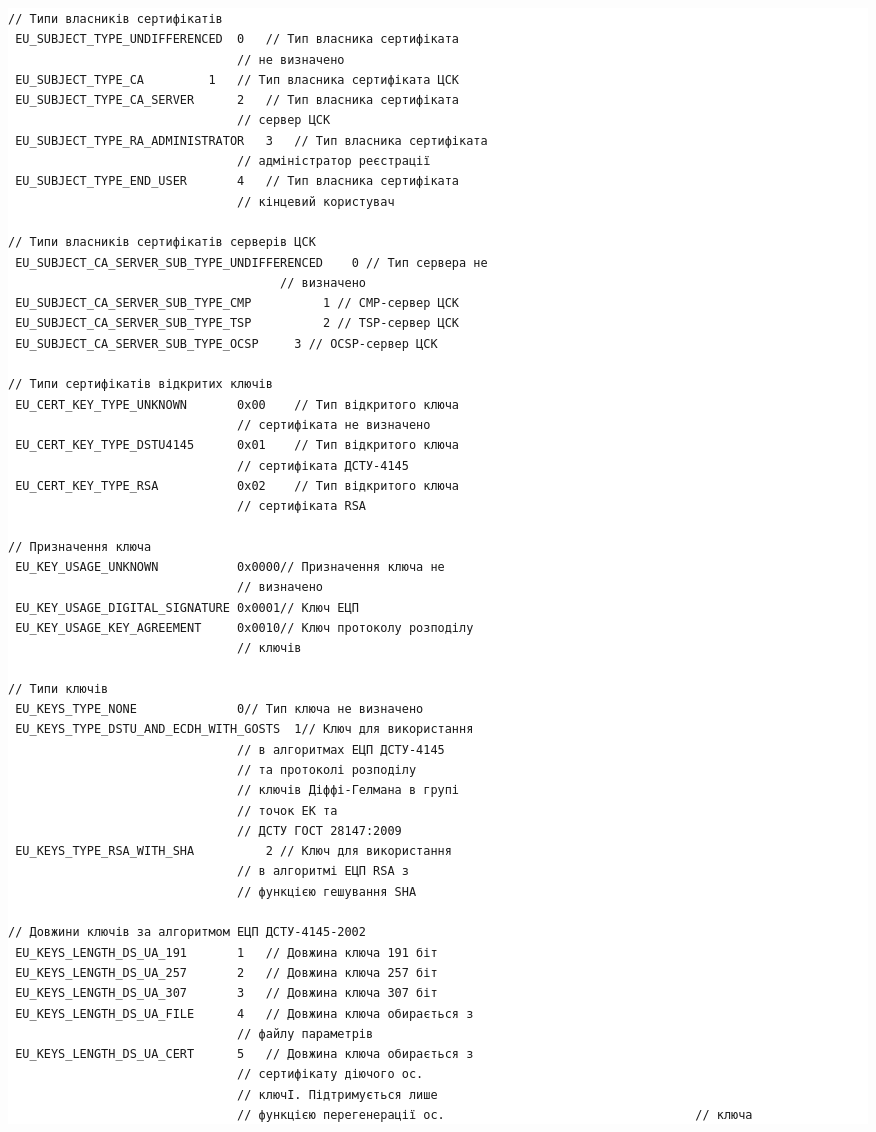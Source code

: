 	// Типи власників сертифікатів
	 EU_SUBJECT_TYPE_UNDIFFERENCED	0	// Тип власника сертифіката 
									// не визначено
	 EU_SUBJECT_TYPE_CA			1	// Тип власника сертифіката ЦСК
	 EU_SUBJECT_TYPE_CA_SERVER		2	// Тип власника сертифіката 
									// сервер ЦСК
	 EU_SUBJECT_TYPE_RA_ADMINISTRATOR	3	// Тип власника сертифіката 
									// адміністратор реєстрації
	 EU_SUBJECT_TYPE_END_USER		4	// Тип власника сертифіката
									// кінцевий користувач

	// Типи власників сертифікатів серверів ЦСК
	 EU_SUBJECT_CA_SERVER_SUB_TYPE_UNDIFFERENCED	0 // Тип сервера не 
										  // визначено
	 EU_SUBJECT_CA_SERVER_SUB_TYPE_CMP			1 // CMP-сервер ЦСК
	 EU_SUBJECT_CA_SERVER_SUB_TYPE_TSP			2 // TSP-сервер ЦСК
	 EU_SUBJECT_CA_SERVER_SUB_TYPE_OCSP		3 // OCSP-сервер ЦСК

	// Типи сертифікатів відкритих ключів
	 EU_CERT_KEY_TYPE_UNKNOWN		0x00	// Тип відкритого ключа 
									// сертифіката не визначено
	 EU_CERT_KEY_TYPE_DSTU4145		0x01	// Тип відкритого ключа
									// сертифіката ДСТУ-4145
	 EU_CERT_KEY_TYPE_RSA			0x02	// Тип відкритого ключа
									// сертифіката RSA

	// Призначення ключа
	 EU_KEY_USAGE_UNKNOWN			0x0000// Призначення ключа не 
									// визначено
	 EU_KEY_USAGE_DIGITAL_SIGNATURE	0x0001// Ключ ЕЦП
	 EU_KEY_USAGE_KEY_AGREEMENT		0x0010// Ключ протоколу розподілу
									// ключів

	// Типи ключів
	 EU_KEYS_TYPE_NONE				0// Тип ключа не визначено
	 EU_KEYS_TYPE_DSTU_AND_ECDH_WITH_GOSTS	1// Ключ для використання 
									// в алгоритмах ЕЦП ДСТУ-4145 
									// та протоколі розподілу 
									// ключів Діффі-Гелмана в групі 
									// точок ЕК та 
									// ДСТУ ГОСТ 28147:2009
	 EU_KEYS_TYPE_RSA_WITH_SHA			2 // Ключ для використання 
									// в алгоритмі ЕЦП RSA з 
									// функцією гешування SHA

	// Довжини ключів за алгоритмом ЕЦП ДСТУ-4145-2002
	 EU_KEYS_LENGTH_DS_UA_191		1	// Довжина ключа 191 біт 
	 EU_KEYS_LENGTH_DS_UA_257		2	// Довжина ключа 257 біт 
	 EU_KEYS_LENGTH_DS_UA_307		3	// Довжина ключа 307 біт 
	 EU_KEYS_LENGTH_DS_UA_FILE		4	// Довжина ключа обирається з 
									// файлу параметрів
	 EU_KEYS_LENGTH_DS_UA_CERT		5	// Довжина ключа обирається з 
									// сертифікату діючого ос. 
									// ключІ. Підтримується лише 
									// функцією перегенерації ос. 									// ключа
